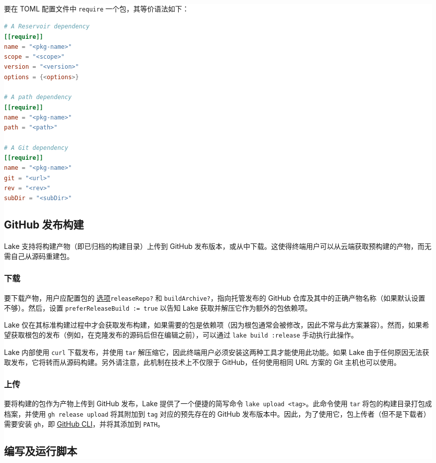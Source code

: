 

要在 TOML 配置文件中 `require` 一个包，其等价语法如下：

```toml
# A Reservoir dependency
[[require]]
name = "<pkg-name>"
scope = "<scope>"
version = "<version>"
options = {<options>}

# A path dependency
[[require]]
name = "<pkg-name>"
path = "<path>"

# A Git dependency
[[require]]
name = "<pkg-name>"
git = "<url>"
rev = "<rev>"
subDir = "<subDir>"
```



## GitHub 发布构建



Lake 支持将构建产物（即已归档的构建目录）上传到 GitHub 发布版本，或从中下载。这使得终端用户可以从云端获取预构建的产物，而无需自己从源码重建包。



### 下载

要下载产物，用户应配置包的 [选项](https://github.com/leanprover/lean4/tree/master/src/lake#cloud-releases)`releaseRepo?` 和 `buildArchive?`，指向托管发布的 GitHub 仓库及其中的正确产物名称（如果默认设置不够）。然后，设置 `preferReleaseBuild := true` 以告知 Lake 获取并解压它作为额外的包依赖项。

Lake 仅在其标准构建过程中才会获取发布构建，如果需要的包是依赖项（因为根包通常会被修改，因此不常与此方案兼容）。然而，如果希望获取根包的发布（例如，在克隆发布的源码后但在编辑之前），可以通过 `lake build :release` 手动执行此操作。

Lake 内部使用 `curl` 下载发布，并使用 `tar` 解压缩它，因此终端用户必须安装这两种工具才能使用此功能。如果 Lake 由于任何原因无法获取发布，它将转而从源码构建。另外请注意，此机制在技术上不仅限于 GitHub，任何使用相同 URL 方案的 Git 主机也可以使用。



### 上传

要将构建的包作为产物上传到 GitHub 发布，Lake 提供了一个便捷的简写命令 `lake upload <tag>`。此命令使用 `tar` 将包的构建目录打包成档案，并使用 `gh release upload` 将其附加到 `tag` 对应的预先存在的 GitHub 发布版本中。因此，为了使用它，包上传者（但不是下载者）需要安装 `gh`，即 [GitHub CLI](https://cli.github.com/)，并将其添加到 `PATH`。



## 编写及运行脚本

